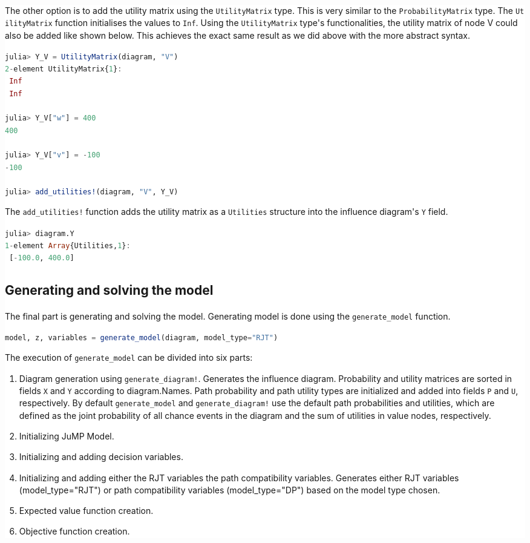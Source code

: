 
The other option is to add the utility matrix using the `UtilityMatrix` type. This is very similar to the `ProbabilityMatrix` type. The `UtilityMatrix` function initialises the values to `Inf`. Using the `UtilityMatrix` type's functionalities, the utility matrix of node V could also be added like shown below. This achieves the exact same result as we did above with the more abstract syntax.


```julia
julia> Y_V = UtilityMatrix(diagram, "V")
2-element UtilityMatrix{1}:
 Inf
 Inf

julia> Y_V["w"] = 400
400

julia> Y_V["v"] = -100
-100

julia> add_utilities!(diagram, "V", Y_V)
```

The `add_utilities!` function adds the utility matrix as a `Utilities` structure into the influence diagram's `Y` field.
```julia
julia> diagram.Y
1-element Array{Utilities,1}:
 [-100.0, 400.0]
```

## Generating and solving the model

The final part is generating and solving the model. Generating model is done using the `generate_model` function.
```julia
model, z, variables = generate_model(diagram, model_type="RJT")
```
The execution of `generate_model` can be divided into six parts:

1. Diagram generation using `generate_diagram!`. Generates the influence diagram. Probability and utility matrices are sorted in fields `X` and `Y` according to diagram.Names. Path probability and path utility types are initialized and added into fields `P` and `U`, respectively. By default `generate_model` and `generate_diagram!` use the default path probabilities and utilities, which are defined as the joint probability of all chance events in the diagram and the sum of utilities in value nodes, respectively.

2. Initializing JuMP Model. 

3. Initializing and adding decision variables.

4. Initializing and adding either the RJT variables the path compatibility variables. Generates either RJT variables (model_type="RJT") or path compatibility variables (model_type="DP") based on the model type chosen.

5. Expected value function creation. 

5. Objective function creation. 
